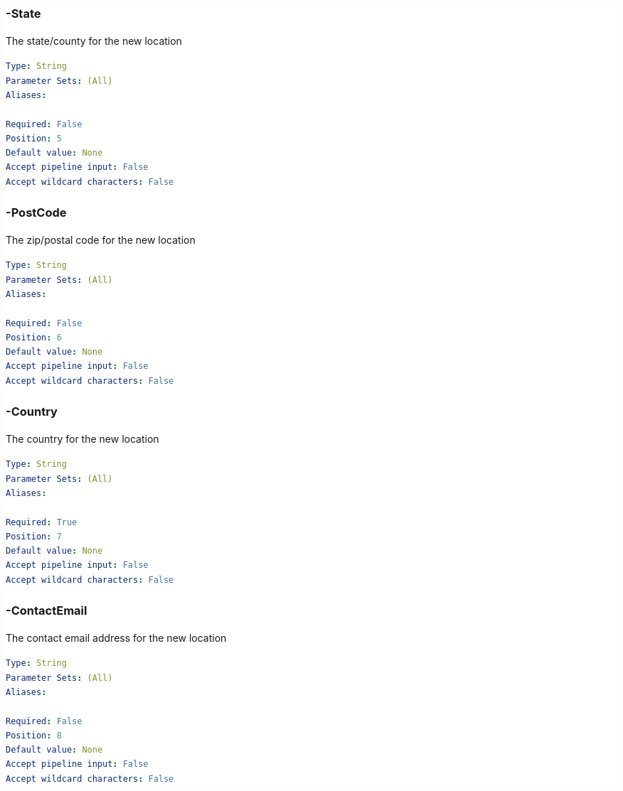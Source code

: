 ### -State
The state/county for the new location

```yaml
Type: String
Parameter Sets: (All)
Aliases:

Required: False
Position: 5
Default value: None
Accept pipeline input: False
Accept wildcard characters: False
```

### -PostCode
The zip/postal code for the new location

```yaml
Type: String
Parameter Sets: (All)
Aliases:

Required: False
Position: 6
Default value: None
Accept pipeline input: False
Accept wildcard characters: False
```

### -Country
The country for the new location

```yaml
Type: String
Parameter Sets: (All)
Aliases:

Required: True
Position: 7
Default value: None
Accept pipeline input: False
Accept wildcard characters: False
```

### -ContactEmail
The contact email address for the new location

```yaml
Type: String
Parameter Sets: (All)
Aliases:

Required: False
Position: 8
Default value: None
Accept pipeline input: False
Accept wildcard characters: False
```
